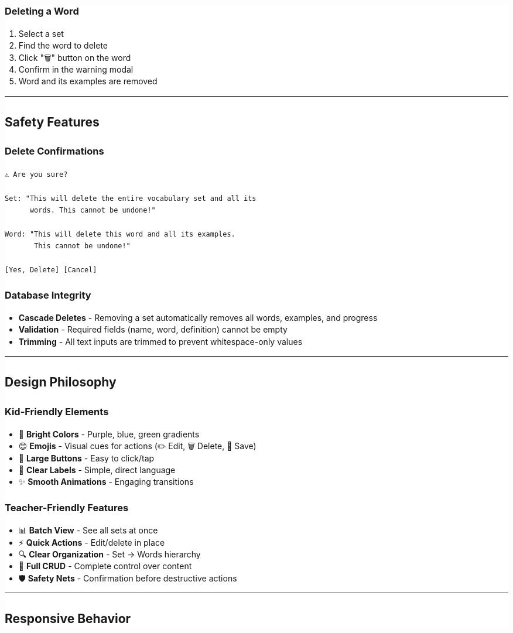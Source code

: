 ### Deleting a Word
1. Select a set
2. Find the word to delete
3. Click "🗑️" button on the word
4. Confirm in the warning modal
5. Word and its examples are removed

---

## Safety Features

### Delete Confirmations
```tsx
⚠️ Are you sure?

Set: "This will delete the entire vocabulary set and all its 
      words. This cannot be undone!"

Word: "This will delete this word and all its examples. 
       This cannot be undone!"

[Yes, Delete] [Cancel]
```

### Database Integrity
- **Cascade Deletes** - Removing a set automatically removes all words, examples, and progress
- **Validation** - Required fields (name, word, definition) cannot be empty
- **Trimming** - All text inputs are trimmed to prevent whitespace-only values

---

## Design Philosophy

### Kid-Friendly Elements
- 🎨 **Bright Colors** - Purple, blue, green gradients
- 😊 **Emojis** - Visual cues for actions (✏️ Edit, 🗑️ Delete, 💾 Save)
- 📱 **Large Buttons** - Easy to click/tap
- 💬 **Clear Labels** - Simple, direct language
- ✨ **Smooth Animations** - Engaging transitions

### Teacher-Friendly Features
- 📊 **Batch View** - See all sets at once
- ⚡ **Quick Actions** - Edit/delete in place
- 🔍 **Clear Organization** - Set → Words hierarchy
- 📝 **Full CRUD** - Complete control over content
- 🛡️ **Safety Nets** - Confirmation before destructive actions

---

## Responsive Behavior
